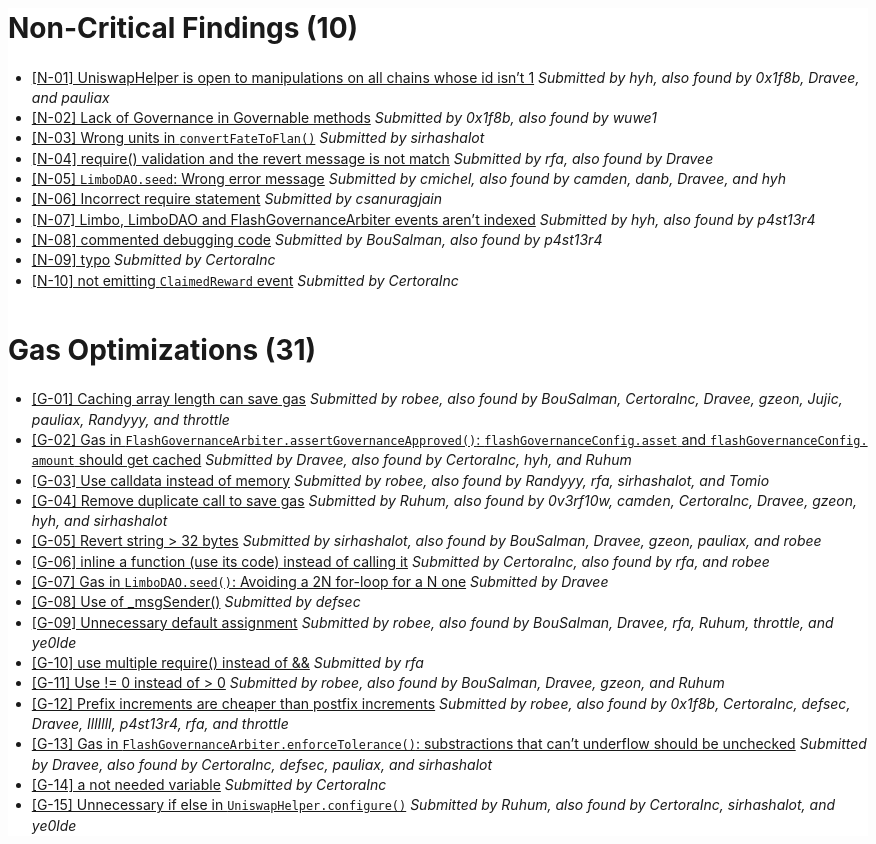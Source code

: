[](#non-critical-findings-10)Non-Critical Findings (10)
=======================================================

*   [\[N-01\] UniswapHelper is open to manipulations on all chains whose id isn’t 1](https://github.com/code-423n4/2022-01-behodler-findings/issues/236) _Submitted by hyh, also found by 0x1f8b, Dravee, and pauliax_
*   [\[N-02\] Lack of Governance in Governable methods](https://github.com/code-423n4/2022-01-behodler-findings/issues/51) _Submitted by 0x1f8b, also found by wuwe1_
*   [\[N-03\] Wrong units in `convertFateToFlan()`](https://github.com/code-423n4/2022-01-behodler-findings/issues/188) _Submitted by sirhashalot_
*   [\[N-04\] require() validation and the revert message is not match](https://github.com/code-423n4/2022-01-behodler-findings/issues/310) _Submitted by rfa, also found by Dravee_
*   [\[N-05\] `LimboDAO.seed`: Wrong error message](https://github.com/code-423n4/2022-01-behodler-findings/issues/167) _Submitted by cmichel, also found by camden, danb, Dravee, and hyh_
*   [\[N-06\] Incorrect require statement](https://github.com/code-423n4/2022-01-behodler-findings/issues/213) _Submitted by csanuragjain_
*   [\[N-07\] Limbo, LimboDAO and FlashGovernanceArbiter events aren’t indexed](https://github.com/code-423n4/2022-01-behodler-findings/issues/249) _Submitted by hyh, also found by p4st13r4_
*   [\[N-08\] commented debugging code](https://github.com/code-423n4/2022-01-behodler-findings/issues/97) _Submitted by BouSalman, also found by p4st13r4_
*   [\[N-09\] typo](https://github.com/code-423n4/2022-01-behodler-findings/issues/123) _Submitted by CertoraInc_
*   [\[N-10\] not emitting `ClaimedReward` event](https://github.com/code-423n4/2022-01-behodler-findings/issues/148) _Submitted by CertoraInc_

[](#gas-optimizations-31)Gas Optimizations (31)
===============================================

*   [\[G-01\] Caching array length can save gas](https://github.com/code-423n4/2022-01-behodler-findings/issues/12) _Submitted by robee, also found by BouSalman, CertoraInc, Dravee, gzeon, Jujic, pauliax, Randyyy, and throttle_
*   [\[G-02\] Gas in `FlashGovernanceArbiter.assertGovernanceApproved()`: `flashGovernanceConfig.asset` and `flashGovernanceConfig.amount` should get cached](https://github.com/code-423n4/2022-01-behodler-findings/issues/336) _Submitted by Dravee, also found by CertoraInc, hyh, and Ruhum_
*   [\[G-03\] Use calldata instead of memory](https://github.com/code-423n4/2022-01-behodler-findings/issues/22) _Submitted by robee, also found by Randyyy, rfa, sirhashalot, and Tomio_
*   [\[G-04\] Remove duplicate call to save gas](https://github.com/code-423n4/2022-01-behodler-findings/issues/79) _Submitted by Ruhum, also found by 0v3rf10w, camden, CertoraInc, Dravee, gzeon, hyh, and sirhashalot_
*   [\[G-05\] Revert string > 32 bytes](https://github.com/code-423n4/2022-01-behodler-findings/issues/185) _Submitted by sirhashalot, also found by BouSalman, Dravee, gzeon, pauliax, and robee_
*   [\[G-06\] inline a function (use its code) instead of calling it](https://github.com/code-423n4/2022-01-behodler-findings/issues/143) _Submitted by CertoraInc, also found by rfa, and robee_
*   [\[G-07\] Gas in `LimboDAO.seed()`: Avoiding a 2N for-loop for a N one](https://github.com/code-423n4/2022-01-behodler-findings/issues/309) _Submitted by Dravee_
*   [\[G-08\] Use of \_msgSender()](https://github.com/code-423n4/2022-01-behodler-findings/issues/242) _Submitted by defsec_
*   [\[G-09\] Unnecessary default assignment](https://github.com/code-423n4/2022-01-behodler-findings/issues/20) _Submitted by robee, also found by BouSalman, Dravee, rfa, Ruhum, throttle, and ye0lde_
*   [\[G-10\] use multiple require() instead of &&](https://github.com/code-423n4/2022-01-behodler-findings/issues/282) _Submitted by rfa_
*   [\[G-11\] Use != 0 instead of > 0](https://github.com/code-423n4/2022-01-behodler-findings/issues/15) _Submitted by robee, also found by BouSalman, Dravee, gzeon, and Ruhum_
*   [\[G-12\] Prefix increments are cheaper than postfix increments](https://github.com/code-423n4/2022-01-behodler-findings/issues/10) _Submitted by robee, also found by 0x1f8b, CertoraInc, defsec, Dravee, IllIllI, p4st13r4, rfa, and throttle_
*   [\[G-13\] Gas in `FlashGovernanceArbiter.enforceTolerance()`: substractions that can’t underflow should be unchecked](https://github.com/code-423n4/2022-01-behodler-findings/issues/265) _Submitted by Dravee, also found by CertoraInc, defsec, pauliax, and sirhashalot_
*   [\[G-14\] a not needed variable](https://github.com/code-423n4/2022-01-behodler-findings/issues/142) _Submitted by CertoraInc_
*   [\[G-15\] Unnecessary if else in `UniswapHelper.configure()`](https://github.com/code-423n4/2022-01-behodler-findings/issues/89) _Submitted by Ruhum, also found by CertoraInc, sirhashalot, and ye0lde_